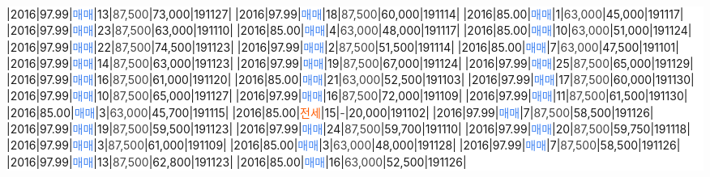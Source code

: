 |2016|97.99|<span style="color:#4285f3">매매</span>|13|<span style="color:#444444">87,500</span>|73,000|191127|
|2016|97.99|<span style="color:#4285f3">매매</span>|18|<span style="color:#444444">87,500</span>|60,000|191114|
|2016|85.00|<span style="color:#4285f3">매매</span>|1|<span style="color:#444444">63,000</span>|45,000|191117|
|2016|97.99|<span style="color:#4285f3">매매</span>|23|<span style="color:#444444">87,500</span>|63,000|191110|
|2016|85.00|<span style="color:#4285f3">매매</span>|4|<span style="color:#444444">63,000</span>|48,000|191117|
|2016|85.00|<span style="color:#4285f3">매매</span>|10|<span style="color:#444444">63,000</span>|51,000|191124|
|2016|97.99|<span style="color:#4285f3">매매</span>|22|<span style="color:#444444">87,500</span>|74,500|191123|
|2016|97.99|<span style="color:#4285f3">매매</span>|2|<span style="color:#444444">87,500</span>|51,500|191114|
|2016|85.00|<span style="color:#4285f3">매매</span>|7|<span style="color:#444444">63,000</span>|47,500|191101|
|2016|97.99|<span style="color:#4285f3">매매</span>|14|<span style="color:#444444">87,500</span>|63,000|191123|
|2016|97.99|<span style="color:#4285f3">매매</span>|19|<span style="color:#444444">87,500</span>|67,000|191124|
|2016|97.99|<span style="color:#4285f3">매매</span>|25|<span style="color:#444444">87,500</span>|65,000|191129|
|2016|97.99|<span style="color:#4285f3">매매</span>|16|<span style="color:#444444">87,500</span>|61,000|191120|
|2016|85.00|<span style="color:#4285f3">매매</span>|21|<span style="color:#444444">63,000</span>|52,500|191103|
|2016|97.99|<span style="color:#4285f3">매매</span>|17|<span style="color:#444444">87,500</span>|60,000|191130|
|2016|97.99|<span style="color:#4285f3">매매</span>|10|<span style="color:#444444">87,500</span>|65,000|191127|
|2016|97.99|<span style="color:#4285f3">매매</span>|16|<span style="color:#444444">87,500</span>|72,000|191109|
|2016|97.99|<span style="color:#4285f3">매매</span>|11|<span style="color:#444444">87,500</span>|61,500|191130|
|2016|85.00|<span style="color:#4285f3">매매</span>|3|<span style="color:#444444">63,000</span>|45,700|191115|
|2016|85.00|<span style="color:#ff5a00">전세</span>|15|<span style="color:#444444">-</span>|20,000|191102|
|2016|97.99|<span style="color:#4285f3">매매</span>|7|<span style="color:#444444">87,500</span>|58,500|191126|
|2016|97.99|<span style="color:#4285f3">매매</span>|19|<span style="color:#444444">87,500</span>|59,500|191123|
|2016|97.99|<span style="color:#4285f3">매매</span>|24|<span style="color:#444444">87,500</span>|59,700|191110|
|2016|97.99|<span style="color:#4285f3">매매</span>|20|<span style="color:#444444">87,500</span>|59,750|191118|
|2016|97.99|<span style="color:#4285f3">매매</span>|3|<span style="color:#444444">87,500</span>|61,000|191109|
|2016|85.00|<span style="color:#4285f3">매매</span>|3|<span style="color:#444444">63,000</span>|48,000|191128|
|2016|97.99|<span style="color:#4285f3">매매</span>|7|<span style="color:#444444">87,500</span>|58,500|191126|
|2016|97.99|<span style="color:#4285f3">매매</span>|13|<span style="color:#444444">87,500</span>|62,800|191123|
|2016|85.00|<span style="color:#4285f3">매매</span>|16|<span style="color:#444444">63,000</span>|52,500|191126|


<script async src="//pagead2.googlesyndication.com/pagead/js/adsbygoogle.js"></script>
